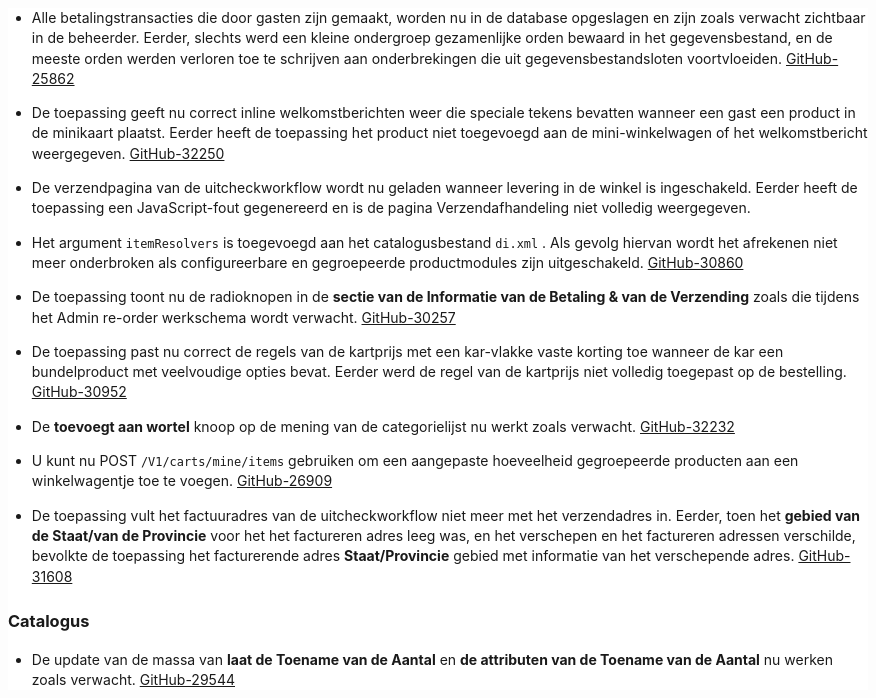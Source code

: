 

* Alle betalingstransacties die door gasten zijn gemaakt, worden nu in de database opgeslagen en zijn zoals verwacht zichtbaar in de beheerder. Eerder, slechts werd een kleine ondergroep gezamenlijke orden bewaard in het gegevensbestand, en de meeste orden werden verloren toe te schrijven aan onderbrekingen die uit gegevensbestandsloten voortvloeiden. [ GitHub-25862 ](https://github.com/magento/magento2/issues/25862)



* De toepassing geeft nu correct inline welkomstberichten weer die speciale tekens bevatten wanneer een gast een product in de minikaart plaatst. Eerder heeft de toepassing het product niet toegevoegd aan de mini-winkelwagen of het welkomstbericht weergegeven. [ GitHub-32250 ](https://github.com/magento/magento2/issues/32250)



* De verzendpagina van de uitcheckworkflow wordt nu geladen wanneer levering in de winkel is ingeschakeld. Eerder heeft de toepassing een JavaScript-fout gegenereerd en is de pagina Verzendafhandeling niet volledig weergegeven.



* Het argument `itemResolvers` is toegevoegd aan het catalogusbestand `di.xml` . Als gevolg hiervan wordt het afrekenen niet meer onderbroken als configureerbare en gegroepeerde productmodules zijn uitgeschakeld. [ GitHub-30860 ](https://github.com/magento/magento2/issues/30860)



* De toepassing toont nu de radioknopen in de **sectie van de Informatie van de Betaling &amp; van de Verzending** zoals die tijdens het Admin re-order werkschema wordt verwacht. [ GitHub-30257 ](https://github.com/magento/magento2/issues/30257)



* De toepassing past nu correct de regels van de kartprijs met een kar-vlakke vaste korting toe wanneer de kar een bundelproduct met veelvoudige opties bevat. Eerder werd de regel van de kartprijs niet volledig toegepast op de bestelling. [ GitHub-30952 ](https://github.com/magento/magento2/issues/30952)



* De **toevoegt aan wortel** knoop op de mening van de categorielijst nu werkt zoals verwacht. [ GitHub-32232 ](https://github.com/magento/magento2/issues/32232)



* U kunt nu POST `/V1/carts/mine/items` gebruiken om een aangepaste hoeveelheid gegroepeerde producten aan een winkelwagentje toe te voegen. [ GitHub-26909 ](https://github.com/magento/magento2/issues/26909)



* De toepassing vult het factuuradres van de uitcheckworkflow niet meer met het verzendadres in. Eerder, toen het **gebied van de Staat/van de Provincie** voor het het factureren adres leeg was, en het verschepen en het factureren adressen verschilde, bevolkte de toepassing het facturerende adres **Staat/Provincie** gebied met informatie van het verschepende adres. [ GitHub-31608 ](https://github.com/magento/magento2/issues/31608)

### Catalogus



* De update van de massa van **laat de Toename van de Aantal** en **de attributen van de Toename van de Aantal** nu werken zoals verwacht. [ GitHub-29544 ](https://github.com/magento/magento2/issues/29544)
